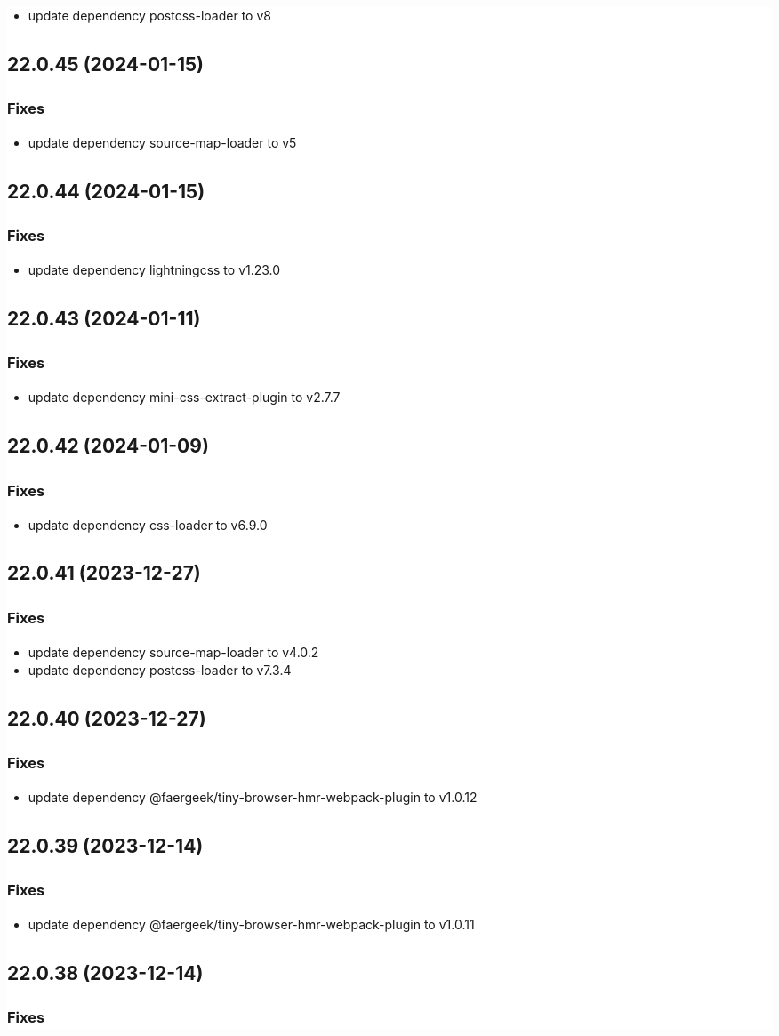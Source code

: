 - update dependency postcss-loader to v8

## 22.0.45 (2024-01-15)

### Fixes

- update dependency source-map-loader to v5

## 22.0.44 (2024-01-15)

### Fixes

- update dependency lightningcss to v1.23.0

## 22.0.43 (2024-01-11)

### Fixes

- update dependency mini-css-extract-plugin to v2.7.7

## 22.0.42 (2024-01-09)

### Fixes

- update dependency css-loader to v6.9.0

## 22.0.41 (2023-12-27)

### Fixes

- update dependency source-map-loader to v4.0.2
- update dependency postcss-loader to v7.3.4

## 22.0.40 (2023-12-27)

### Fixes

- update dependency @faergeek/tiny-browser-hmr-webpack-plugin to v1.0.12

## 22.0.39 (2023-12-14)

### Fixes

- update dependency @faergeek/tiny-browser-hmr-webpack-plugin to v1.0.11

## 22.0.38 (2023-12-14)

### Fixes

